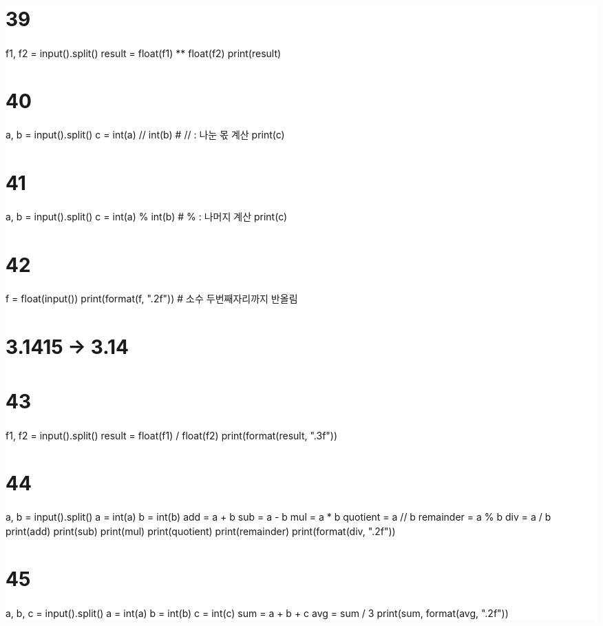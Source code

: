 # 39
f1, f2 = input().split()
result = float(f1) ** float(f2)
print(result)

# 40
a, b = input().split()
c = int(a) // int(b) # // : 나눈 몫 계산
print(c)

# 41
a, b = input().split()
c = int(a) % int(b) # % : 나머지 계산
print(c)

# 42
f = float(input())
print(format(f, ".2f")) # 소수 두번째자리까지 반올림
# 3.1415 -> 3.14

# 43
f1, f2 = input().split()
result = float(f1) / float(f2)
print(format(result, ".3f"))

# 44
a, b = input().split()
a = int(a)
b = int(b)
add = a + b
sub = a - b
mul = a * b
quotient = a // b
remainder = a % b
div = a / b
print(add)
print(sub)
print(mul)
print(quotient)
print(remainder)
print(format(div, ".2f"))

# 45
a, b, c = input().split()
a = int(a)
b = int(b)
c = int(c)
sum = a + b + c
avg = sum / 3
print(sum, format(avg, ".2f"))
